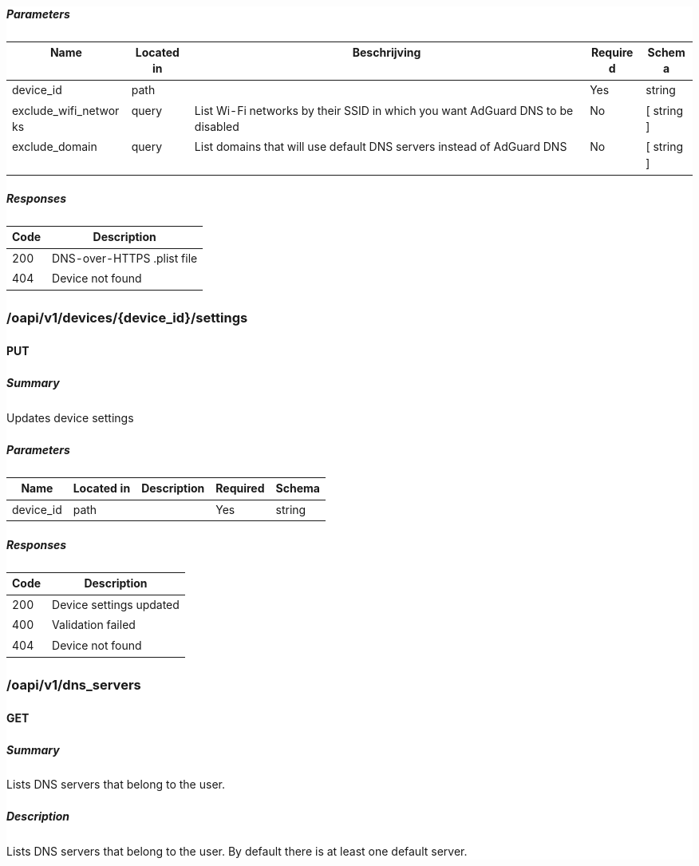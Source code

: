 ##### Parameters

| Name                    | Located in | Beschrijving                                                                   | Required | Schema     |
| ----------------------- | ---------- | ------------------------------------------------------------------------------ | -------- | ---------- |
| device_id               | path       |                                                                                | Yes      | string     |
| exclude_wifi_networks | query      | List Wi-Fi networks by their SSID in which you want AdGuard DNS to be disabled | No       | [ string ] |
| exclude_domain          | query      | List domains that will use default DNS servers instead of AdGuard DNS          | No       | [ string ] |

##### Responses

| Code | Description                |
| ---- | -------------------------- |
| 200  | DNS-over-HTTPS .plist file |
| 404  | Device not found           |

### /oapi/v1/devices/{device_id}/settings

#### PUT

##### Summary

Updates device settings

##### Parameters

| Name      | Located in | Description | Required | Schema |
| --------- | ---------- | ----------- | -------- | ------ |
| device_id | path       |             | Yes      | string |

##### Responses

| Code | Description             |
| ---- | ----------------------- |
| 200  | Device settings updated |
| 400  | Validation failed       |
| 404  | Device not found        |

### /oapi/v1/dns_servers

#### GET

##### Summary

Lists DNS servers that belong to the user.

##### Description

Lists DNS servers that belong to the user. By default there is at least one default server.
